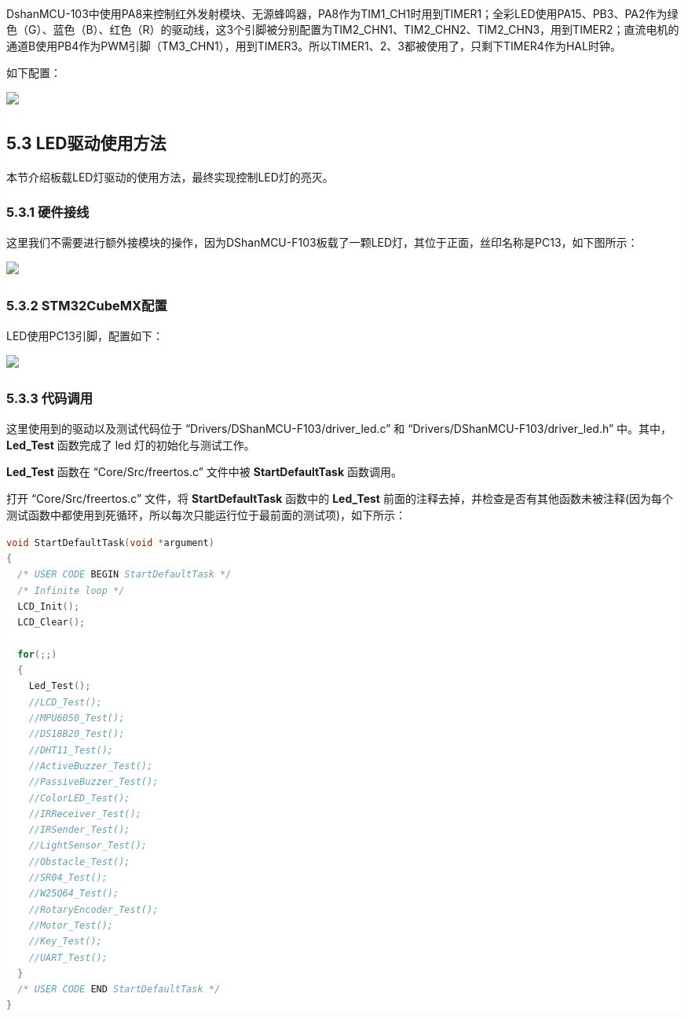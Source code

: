 DshanMCU-103中使用PA8来控制红外发射模块、无源蜂鸣器，PA8作为TIM1_CH1时用到TIMER1；全彩LED使用PA15、PB3、PA2作为绿色（G）、蓝色（B）、红色（R）的驱动线，这3个引脚被分别配置为TIM2_CHN1、TIM2_CHN2、TIM2_CHN3，用到TIMER2；直流电机的通道B使用PB4作为PWM引脚（TM3_CHN1），用到TIMER3。所以TIMER1、2、3都被使用了，只剩下TIMER4作为HAL时钟。

如下配置：

![](http://photos.100ask.net/rtos-docs/FreeRTOS/DShanMCU-F103/chapter-5/image1.png) 

## 5.3 LED驱动使用方法

本节介绍板载LED灯驱动的使用方法，最终实现控制LED灯的亮灭。

### 5.3.1 硬件接线

这里我们不需要进行额外接模块的操作，因为DShanMCU-F103板载了一颗LED灯，其位于正面，丝印名称是PC13，如下图所示：

![](http://photos.100ask.net/rtos-docs/FreeRTOS/DShanMCU-F103/chapter-5/image2.png)  

### 5.3.2 STM32CubeMX配置

LED使用PC13引脚，配置如下：

![](http://photos.100ask.net/rtos-docs/FreeRTOS/DShanMCU-F103/chapter-5/image3.png)  

### 5.3.3 代码调用

这里使用到的驱动以及测试代码位于 “Drivers/DShanMCU-F103/driver_led.c” 和 “Drivers/DShanMCU-F103/driver_led.h” 中。其中，**Led_Test** 函数完成了 led 灯的初始化与测试工作。

**Led_Test** 函数在 “Core/Src/freertos.c” 文件中被 **StartDefaultTask** 函数调用。

打开 “Core/Src/freertos.c” 文件，将 **StartDefaultTask** 函数中的 **Led_Test** 前面的注释去掉，并检查是否有其他函数未被注释(因为每个测试函数中都使用到死循环，所以每次只能运行位于最前面的测试项)，如下所示：

```c
void StartDefaultTask(void *argument)
{
  /* USER CODE BEGIN StartDefaultTask */
  /* Infinite loop */
  LCD_Init();
  LCD_Clear();
  
  for(;;)
  {
    Led_Test();
    //LCD_Test();
    //MPU6050_Test(); 
    //DS18B20_Test();
    //DHT11_Test();
    //ActiveBuzzer_Test();
    //PassiveBuzzer_Test();
    //ColorLED_Test();
    //IRReceiver_Test();
    //IRSender_Test();
    //LightSensor_Test();
    //Obstacle_Test();
    //SR04_Test();
    //W25Q64_Test();
    //RotaryEncoder_Test();
    //Motor_Test();
    //Key_Test();
    //UART_Test();
  }
  /* USER CODE END StartDefaultTask */
}
```